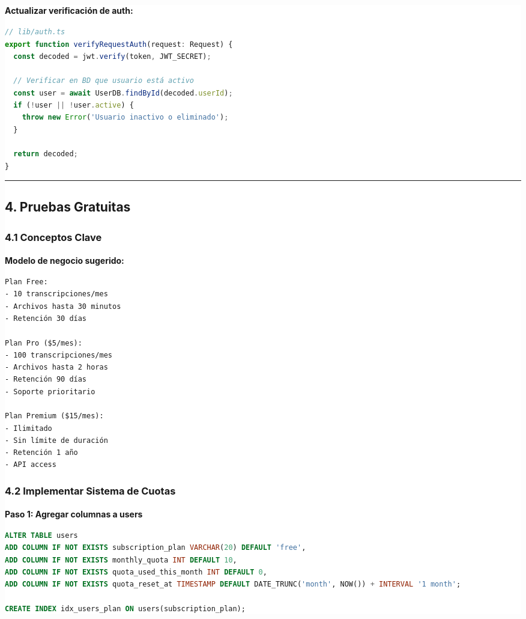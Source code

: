 **Actualizar verificación de auth:**
```typescript
// lib/auth.ts
export function verifyRequestAuth(request: Request) {
  const decoded = jwt.verify(token, JWT_SECRET);

  // Verificar en BD que usuario está activo
  const user = await UserDB.findById(decoded.userId);
  if (!user || !user.active) {
    throw new Error('Usuario inactivo o eliminado');
  }

  return decoded;
}
```

---

## 4. Pruebas Gratuitas

### 4.1 Conceptos Clave

**Modelo de negocio sugerido:**
```
Plan Free:
- 10 transcripciones/mes
- Archivos hasta 30 minutos
- Retención 30 días

Plan Pro ($5/mes):
- 100 transcripciones/mes
- Archivos hasta 2 horas
- Retención 90 días
- Soporte prioritario

Plan Premium ($15/mes):
- Ilimitado
- Sin límite de duración
- Retención 1 año
- API access
```

### 4.2 Implementar Sistema de Cuotas

**Paso 1: Agregar columnas a users**
```sql
ALTER TABLE users
ADD COLUMN IF NOT EXISTS subscription_plan VARCHAR(20) DEFAULT 'free',
ADD COLUMN IF NOT EXISTS monthly_quota INT DEFAULT 10,
ADD COLUMN IF NOT EXISTS quota_used_this_month INT DEFAULT 0,
ADD COLUMN IF NOT EXISTS quota_reset_at TIMESTAMP DEFAULT DATE_TRUNC('month', NOW()) + INTERVAL '1 month';

CREATE INDEX idx_users_plan ON users(subscription_plan);
```
